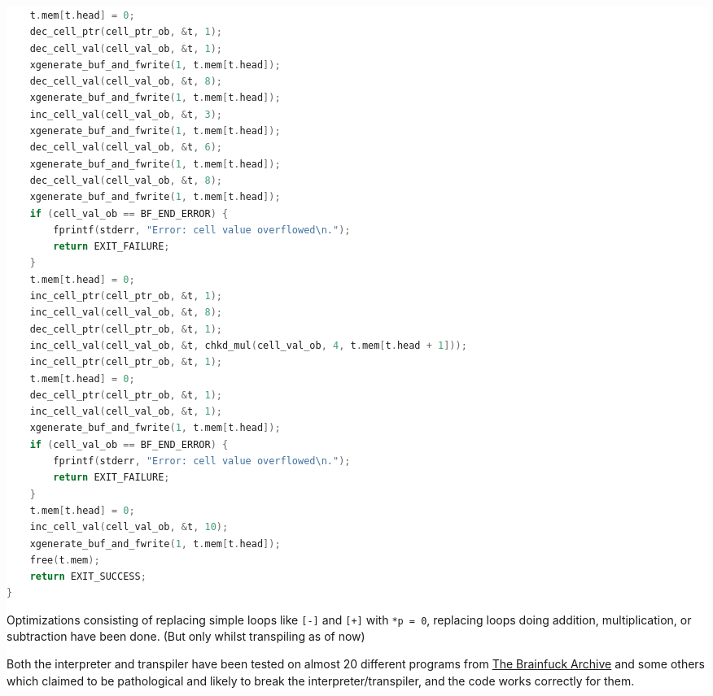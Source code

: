 ```c
    t.mem[t.head] = 0;
    dec_cell_ptr(cell_ptr_ob, &t, 1);
    dec_cell_val(cell_val_ob, &t, 1);
    xgenerate_buf_and_fwrite(1, t.mem[t.head]);
    dec_cell_val(cell_val_ob, &t, 8);
    xgenerate_buf_and_fwrite(1, t.mem[t.head]);
    inc_cell_val(cell_val_ob, &t, 3);
    xgenerate_buf_and_fwrite(1, t.mem[t.head]);
    dec_cell_val(cell_val_ob, &t, 6);
    xgenerate_buf_and_fwrite(1, t.mem[t.head]);
    dec_cell_val(cell_val_ob, &t, 8);
    xgenerate_buf_and_fwrite(1, t.mem[t.head]);
    if (cell_val_ob == BF_END_ERROR) {
        fprintf(stderr, "Error: cell value overflowed\n.");
        return EXIT_FAILURE;
    }
    t.mem[t.head] = 0;
    inc_cell_ptr(cell_ptr_ob, &t, 1);
    inc_cell_val(cell_val_ob, &t, 8);
    dec_cell_ptr(cell_ptr_ob, &t, 1);
    inc_cell_val(cell_val_ob, &t, chkd_mul(cell_val_ob, 4, t.mem[t.head + 1]));
    inc_cell_ptr(cell_ptr_ob, &t, 1);
    t.mem[t.head] = 0;
    dec_cell_ptr(cell_ptr_ob, &t, 1);
    inc_cell_val(cell_val_ob, &t, 1);
    xgenerate_buf_and_fwrite(1, t.mem[t.head]);
    if (cell_val_ob == BF_END_ERROR) {
        fprintf(stderr, "Error: cell value overflowed\n.");
        return EXIT_FAILURE;
    }
    t.mem[t.head] = 0;
    inc_cell_val(cell_val_ob, &t, 10);
    xgenerate_buf_and_fwrite(1, t.mem[t.head]);
    free(t.mem);
    return EXIT_SUCCESS;
}
```

Optimizations consisting of replacing simple loops like `[-]` and `[+]` with `*p = 0`, replacing loops doing addition, multiplication, or subtraction have been done. (But only whilst transpiling as of now)

Both the interpreter and transpiler have been tested on almost 20 different programs from [The Brainfuck Archive](https://sange.fi/esoteric/brainfuck/bf-source/prog/) and some others which claimed to be pathological and likely to break the interpreter/transpiler, and the code works correctly for them.

